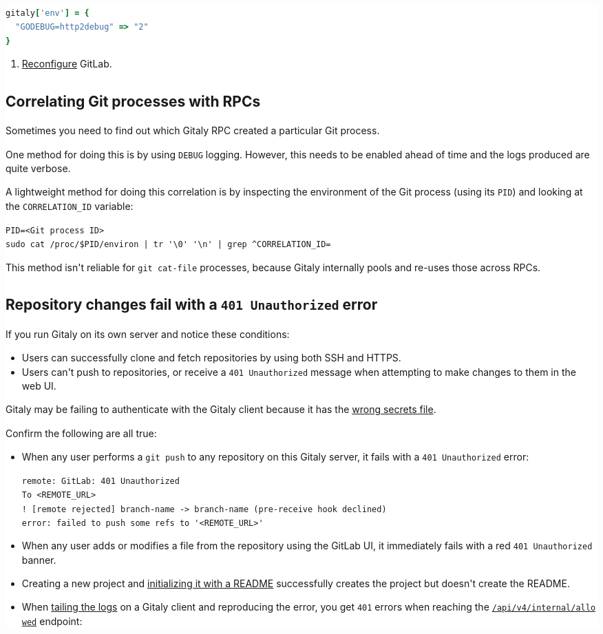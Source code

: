    ```ruby
   gitaly['env'] = {
     "GODEBUG=http2debug" => "2"
   }
   ```

1. [Reconfigure](../restart_gitlab.md#reconfigure-a-linux-package-installation) GitLab.

## Correlating Git processes with RPCs

Sometimes you need to find out which Gitaly RPC created a particular Git process.

One method for doing this is by using `DEBUG` logging. However, this needs to be enabled
ahead of time and the logs produced are quite verbose.

A lightweight method for doing this correlation is by inspecting the environment
of the Git process (using its `PID`) and looking at the `CORRELATION_ID` variable:

```shell
PID=<Git process ID>
sudo cat /proc/$PID/environ | tr '\0' '\n' | grep ^CORRELATION_ID=
```

This method isn't reliable for `git cat-file` processes, because Gitaly
internally pools and re-uses those across RPCs.

## Repository changes fail with a `401 Unauthorized` error

If you run Gitaly on its own server and notice these conditions:

- Users can successfully clone and fetch repositories by using both SSH and HTTPS.
- Users can't push to repositories, or receive a `401 Unauthorized` message when attempting to
  make changes to them in the web UI.

Gitaly may be failing to authenticate with the Gitaly client because it has the
[wrong secrets file](configure_gitaly.md#configure-gitaly-servers).

Confirm the following are all true:

- When any user performs a `git push` to any repository on this Gitaly server, it
  fails with a `401 Unauthorized` error:

  ```shell
  remote: GitLab: 401 Unauthorized
  To <REMOTE_URL>
  ! [remote rejected] branch-name -> branch-name (pre-receive hook declined)
  error: failed to push some refs to '<REMOTE_URL>'
  ```

- When any user adds or modifies a file from the repository using the GitLab
  UI, it immediately fails with a red `401 Unauthorized` banner.
- Creating a new project and [initializing it with a README](../../user/project/index.md#create-a-blank-project)
  successfully creates the project but doesn't create the README.
- When [tailing the logs](https://docs.gitlab.com/omnibus/settings/logs.html#tail-logs-in-a-console-on-the-server)
  on a Gitaly client and reproducing the error, you get `401` errors
  when reaching the [`/api/v4/internal/allowed`](../../development/internal_api/index.md) endpoint:
